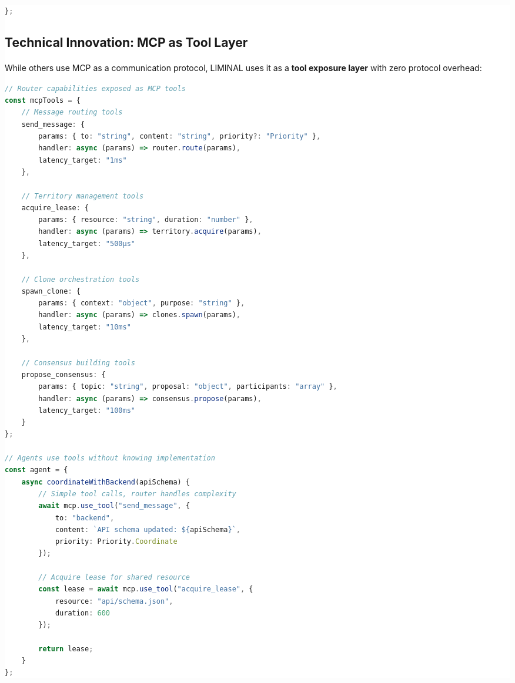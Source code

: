 ```typescript
};
```

## Technical Innovation: MCP as Tool Layer

While others use MCP as a communication protocol, LIMINAL uses it as a **tool exposure layer** with zero protocol overhead:

```typescript
// Router capabilities exposed as MCP tools
const mcpTools = {
    // Message routing tools
    send_message: {
        params: { to: "string", content: "string", priority?: "Priority" },
        handler: async (params) => router.route(params),
        latency_target: "1ms"
    },

    // Territory management tools
    acquire_lease: {
        params: { resource: "string", duration: "number" },
        handler: async (params) => territory.acquire(params),
        latency_target: "500μs"
    },

    // Clone orchestration tools
    spawn_clone: {
        params: { context: "object", purpose: "string" },
        handler: async (params) => clones.spawn(params),
        latency_target: "10ms"
    },

    // Consensus building tools
    propose_consensus: {
        params: { topic: "string", proposal: "object", participants: "array" },
        handler: async (params) => consensus.propose(params),
        latency_target: "100ms"
    }
};

// Agents use tools without knowing implementation
const agent = {
    async coordinateWithBackend(apiSchema) {
        // Simple tool calls, router handles complexity
        await mcp.use_tool("send_message", {
            to: "backend",
            content: `API schema updated: ${apiSchema}`,
            priority: Priority.Coordinate
        });

        // Acquire lease for shared resource
        const lease = await mcp.use_tool("acquire_lease", {
            resource: "api/schema.json",
            duration: 600
        });

        return lease;
    }
};
```
